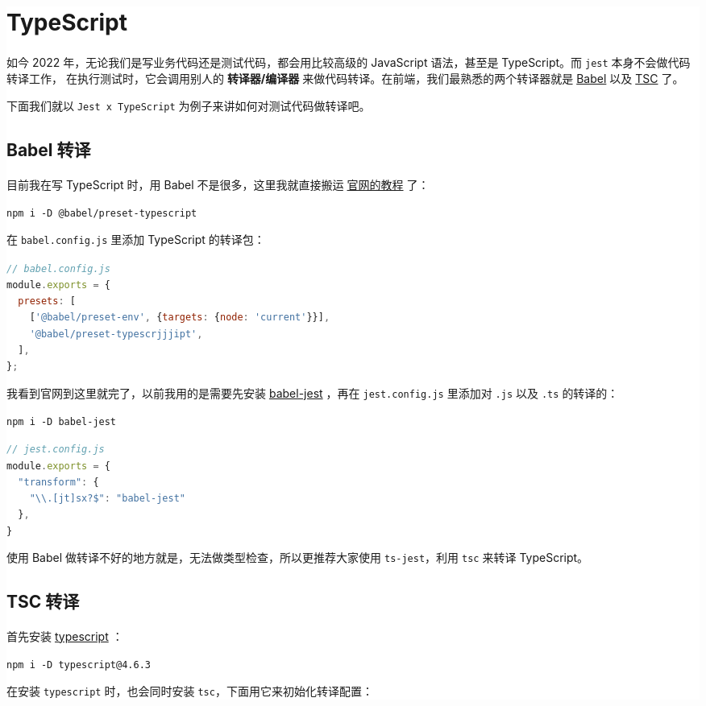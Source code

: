 # TypeScript

如今 2022 年，无论我们是写业务代码还是测试代码，都会用比较高级的 JavaScript 语法，甚至是 TypeScript。而 `jest` 本身不会做代码转译工作，
在执行测试时，它会调用别人的 **转译器/编译器** 来做代码转译。在前端，我们最熟悉的两个转译器就是 [Babel](https://babeljs.io/) 以及 [TSC](https://www.typescriptlang.org/) 了。

下面我们就以 `Jest x TypeScript` 为例子来讲如何对测试代码做转译吧。

## Babel 转译

目前我在写 TypeScript 时，用 Babel 不是很多，这里我就直接搬运 [官网的教程](https://jestjs.io/docs/getting-started#using-typescript-via-babel) 了：

```shell
npm i -D @babel/preset-typescript
```

在 `babel.config.js` 里添加 TypeScript 的转译包：

```js
// babel.config.js
module.exports = {
  presets: [
    ['@babel/preset-env', {targets: {node: 'current'}}],
    '@babel/preset-typescrjjjipt',
  ],
};
```

我看到官网到这里就完了，以前我用的是需要先安装 [babel-jest](https://www.npmjs.com/package/babel-jest) ，再在 `jest.config.js` 里添加对 `.js` 以及 `.ts` 的转译的：

```shell
npm i -D babel-jest
```

```js
// jest.config.js
module.exports = {
  "transform": {
    "\\.[jt]sx?$": "babel-jest"
  },
}
```

使用 Babel 做转译不好的地方就是，无法做类型检查，所以更推荐大家使用 `ts-jest`，利用 `tsc` 来转译 TypeScript。

## TSC 转译

首先安装 [typescript](https://www.npmjs.com/package/typescript) ：

```shell
npm i -D typescript@4.6.3
```

在安装 `typescript` 时，也会同时安装 `tsc`，下面用它来初始化转译配置：
